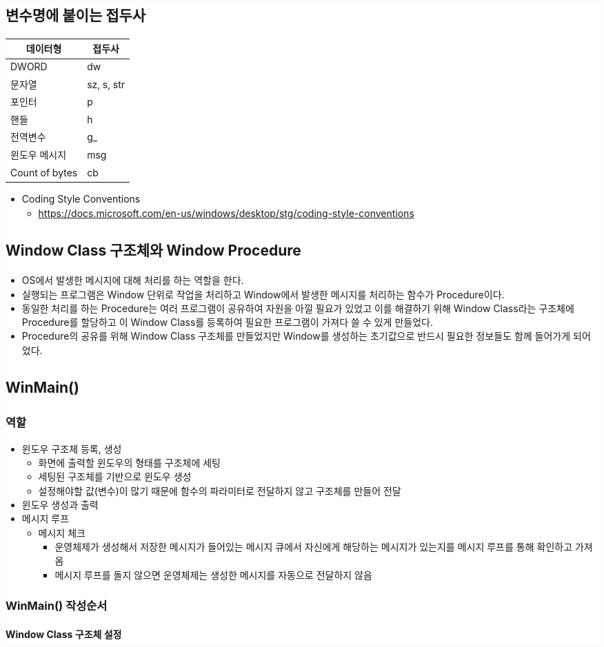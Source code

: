 

## 변수명에 붙이는 접두사

| 데이터형       | 접두사     |
| -------------- | ---------- |
| DWORD          | dw         |
| 문자열         | sz, s, str |
| 포인터         | p          |
| 핸들           | h          |
| 전역변수       | g_         |
| 윈도우 메시지  | msg        |
| Count of bytes | cb         |

- Coding Style Conventions
  - <https://docs.microsoft.com/en-us/windows/desktop/stg/coding-style-conventions>



## Window Class 구조체와 Window Procedure

- OS에서 발생한 메시지에 대해 처리를 하는 역할을 한다.
- 실행되는 프로그램은 Window 단위로 작업을 처리하고 Window에서 발생한 메시지를 처리하는 함수가 Procedure이다.
- 동일한 처리를 하는 Procedure는 여러 프로그램이 공유하여 자원을 아낄 필요가 있었고 이를 해결하기 위해 Window Class라는 구조체에 Procedure를 할당하고 이 Window Class를 등록하여 필요한 프로그램이 가져다 쓸 수 있게 만들었다.
- Procedure의 공유를 위해 Window Class 구조체를 만들었지만 Window를 생성하는 초기값으로 반드시 필요한 정보들도 함께 들어가게 되어었다.



## WinMain()

### 역할

- 윈도우 구조체 등록, 생성
  - 화면에 출력할 윈도우의 형태를 구조체에 세팅
  - 세팅된 구조체를 기반으로 윈도우 생성
  - 설정해야할 값(변수)이 많기 때문에 함수의 파라미터로 전달하지 않고 구조체를 만들어 전달 
- 윈도우 생성과 출력
- 메시지 루프
  - 메시지 체크
    - 운영체제가 생성해서 저장한 메시지가 들어있는 메시지 큐에서 자신에게 해당하는 메시지가 있는지를 메시지 루프를 통해 확인하고 가져옴
    - 메시지 루프를 돌지 않으면 운영체제는 생성한 메시지를 자동으로 전달하지 않음



### WinMain() 작성순서

#### Window Class 구조체 설정
